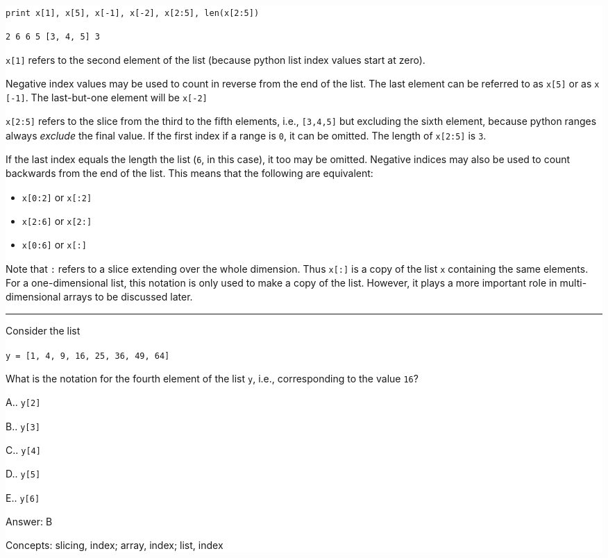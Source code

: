 ```
print x[1], x[5], x[-1], x[-2], x[2:5], len(x[2:5])
```

```nb_output
2 6 6 5 [3, 4, 5] 3
```


`x[1]` refers to the second element of the list (because python list
index values start at zero).

Negative index values may be used to count in reverse from the end of
the list. The last element can be referred to as `x[5]` or as
`x[-1]`. The last-but-one element will be `x[-2]`

`x[2:5]` refers to the slice from the third to the fifth elements,
i.e., `[3,4,5]` but excluding the sixth element, because python ranges
always *exclude* the final value. If the first index if a range is
`0`, it can be omitted. The length of `x[2:5]` is `3`.

If the last index equals the length the list (`6`, in this case), it
too may be omitted. Negative indices may also be used to count
backwards from the end of the list. This means that the following are
equivalent:

- `x[0:2]` or `x[:2]`

- `x[2:6]` or `x[2:]`

- `x[0:6]` or `x[:]`

Note that `:` refers to a slice extending over the whole
dimension. Thus `x[:]` is a copy of the list `x` containing the same
elements. For a one-dimensional list, this notation is only used to
make a copy of the list. However, it plays a more important role in
multi-dimensional arrays to be discussed later.


---

Consider the list

    y = [1, 4, 9, 16, 25, 36, 49, 64]

What is the notation for the fourth element of the list `y`, i.e.,
corresponding to the value `16`?

A.. `y[2]`

B.. `y[3]`

C.. `y[4]`

D.. `y[5]`

E.. `y[6]`


Answer: B

Concepts: slicing, index; array, index; list, index
